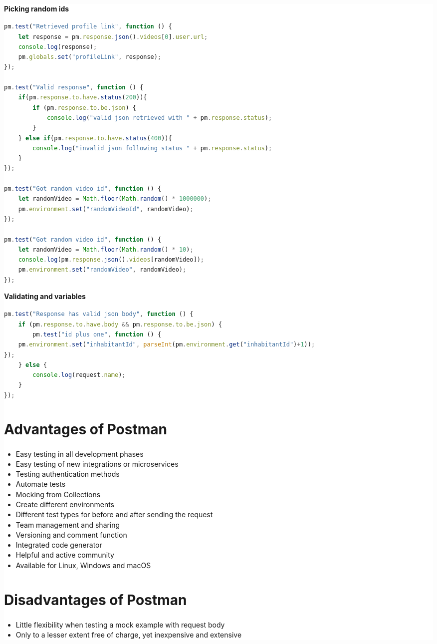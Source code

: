 **Picking random ids**

```JavaScript
pm.test("Retrieved profile link", function () {
    let response = pm.response.json().videos[0].user.url;
    console.log(response);
    pm.globals.set("profileLink", response);
});

pm.test("Valid response", function () {
    if(pm.response.to.have.status(200)){
        if (pm.response.to.be.json) {
            console.log("valid json retrieved with " + pm.response.status);
        }
    } else if(pm.response.to.have.status(400)){
        console.log("invalid json following status " + pm.response.status);
    }
});

pm.test("Got random video id", function () {
    let randomVideo = Math.floor(Math.random() * 1000000);
    pm.environment.set("randomVideoId", randomVideo);
});

pm.test("Got random video id", function () {
    let randomVideo = Math.floor(Math.random() * 10);
    console.log(pm.response.json().videos[randomVideo]);
    pm.environment.set("randomVideo", randomVideo);
});
```

**Validating and variables**

```JavaScript
pm.test("Response has valid json body", function () {
    if (pm.response.to.have.body && pm.response.to.be.json) {
        pm.test("id plus one", function () {
    pm.environment.set("inhabitantId", parseInt(pm.environment.get("inhabitantId")+1));
});
    } else {
        console.log(request.name);
    }
});
```

# Advantages of Postman

- Easy testing in all development phases 
- Easy testing of new integrations or microservices 
- Testing authentication methods 
- Automate tests 
- Mocking from Collections 
- Create different environments 
- Different test types for before and after sending the request 
- Team management and sharing 
- Versioning and comment function 
- Integrated code generator 
- Helpful and active community 
- Available for Linux, Windows and macOS 

# Disadvantages of Postman

- Little flexibility when testing a mock example with request body 
- Only to a lesser extent free of charge, yet inexpensive and extensive 
